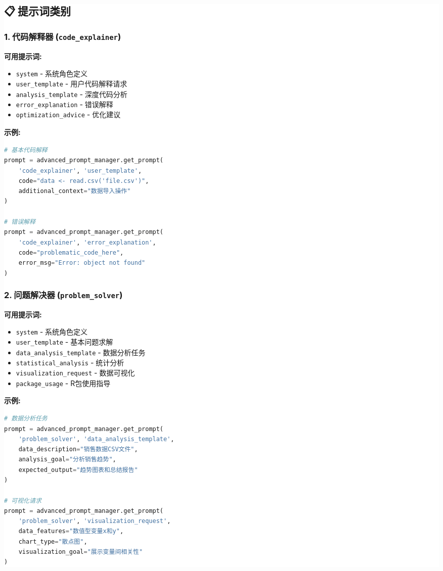 ## 📋 提示词类别

### 1. 代码解释器 (`code_explainer`)

**可用提示词:**
- `system` - 系统角色定义
- `user_template` - 用户代码解释请求
- `analysis_template` - 深度代码分析
- `error_explanation` - 错误解释
- `optimization_advice` - 优化建议

**示例:**
```python
# 基本代码解释
prompt = advanced_prompt_manager.get_prompt(
    'code_explainer', 'user_template',
    code="data <- read.csv('file.csv')",
    additional_context="数据导入操作"
)

# 错误解释
prompt = advanced_prompt_manager.get_prompt(
    'code_explainer', 'error_explanation',
    code="problematic_code_here",
    error_msg="Error: object not found"
)
```

### 2. 问题解决器 (`problem_solver`)

**可用提示词:**
- `system` - 系统角色定义
- `user_template` - 基本问题求解
- `data_analysis_template` - 数据分析任务
- `statistical_analysis` - 统计分析
- `visualization_request` - 数据可视化
- `package_usage` - R包使用指导

**示例:**
```python
# 数据分析任务
prompt = advanced_prompt_manager.get_prompt(
    'problem_solver', 'data_analysis_template',
    data_description="销售数据CSV文件",
    analysis_goal="分析销售趋势",
    expected_output="趋势图表和总结报告"
)

# 可视化请求
prompt = advanced_prompt_manager.get_prompt(
    'problem_solver', 'visualization_request',
    data_features="数值型变量x和y",
    chart_type="散点图",
    visualization_goal="展示变量间相关性"
)
```
